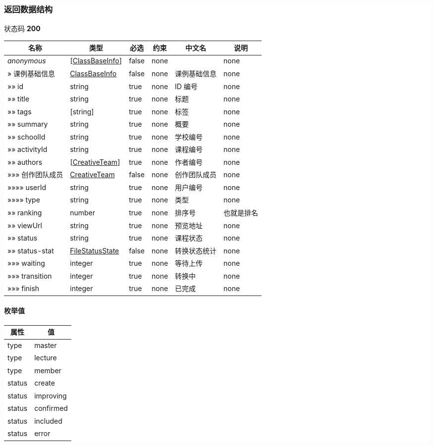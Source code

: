 ### 返回数据结构

状态码 **200**

|名称|类型|必选|约束|中文名|说明|
|---|---|---|---|---|---|
|*anonymous*|[[ClassBaseInfo](#schemaclassbaseinfo)]|false|none||none|
|» 课例基础信息|[ClassBaseInfo](#schemaclassbaseinfo)|false|none|课例基础信息|none|
|»» id|string|true|none|ID 编号|none|
|»» title|string|true|none|标题|none|
|»» tags|[string]|true|none|标签|none|
|»» summary|string|true|none|概要|none|
|»» schoolId|string|true|none|学校编号|none|
|»» activityId|string|true|none|课程编号|none|
|»» authors|[[CreativeTeam](#schemacreativeteam)]|true|none|作者编号|none|
|»»» 创作团队成员|[CreativeTeam](#schemacreativeteam)|false|none|创作团队成员|none|
|»»»» userId|string|true|none|用户编号|none|
|»»»» type|string|true|none|类型|none|
|»» ranking|number|true|none|排序号|也就是排名|
|»» viewUrl|string|true|none|预览地址|none|
|»» status|string|true|none|课程状态|none|
|»» status-stat|[FileStatusState](#schemafilestatusstate)|false|none|转换状态统计|none|
|»»» waiting|integer|true|none|等待上传|none|
|»»» transition|integer|true|none|转换中|none|
|»»» finish|integer|true|none|已完成|none|

#### 枚举值

|属性|值|
|---|---|
|type|master|
|type|lecture|
|type|member|
|status|create|
|status|improving|
|status|confirmed|
|status|included|
|status|error|
